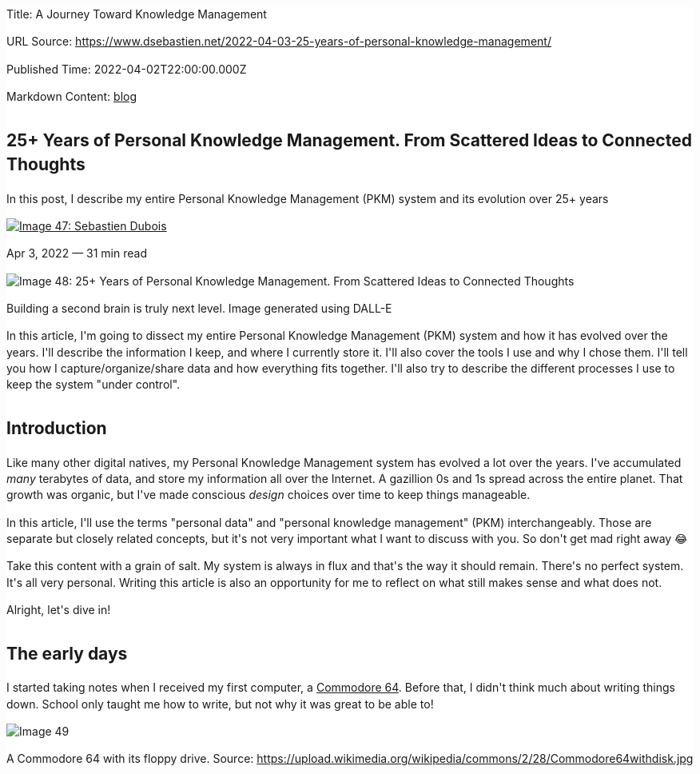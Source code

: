 Title: A Journey Toward Knowledge Management

URL Source: https://www.dsebastien.net/2022-04-03-25-years-of-personal-knowledge-management/

Published Time: 2022-04-02T22:00:00.000Z

Markdown Content:
[blog](https://www.dsebastien.net/tag/blog/)

25+ Years of Personal Knowledge Management. From Scattered Ideas to Connected Thoughts
--------------------------------------------------------------------------------------

In this post, I describe my entire Personal Knowledge Management (PKM) system and its evolution over 25+ years

[![Image 47: Sebastien Dubois](https://www.dsebastien.net/content/images/size/w160/2022/09/Seb-2022.jpg)](https://www.dsebastien.net/author/dsebastien/)

Apr 3, 2022 — 31 min read

![Image 48: 25+ Years of Personal Knowledge Management. From Scattered Ideas to Connected Thoughts](https://www.dsebastien.net/content/images/size/w1200/2024/04/DALL-E-2024-04-05-08.55.39---A-detailed-and-thought-provoking-pencil-drawing-in-black-and-white-that-visually-narrates-the-evolution-of-personal-knowledge-management-over-25-years.webp)

Building a second brain is truly next level. Image generated using DALL-E

In this article, I'm going to dissect my entire Personal Knowledge Management (PKM) system and how it has evolved over the years. I'll describe the information I keep, and where I currently store it. I'll also cover the tools I use and why I chose them. I'll tell you how I capture/organize/share data and how everything fits together. I'll also try to describe the different processes I use to keep the system "under control".

Introduction
------------

Like many other digital natives, my Personal Knowledge Management system has evolved a lot over the years. I've accumulated _many_ terabytes of data, and store my information all over the Internet. A gazillion 0s and 1s spread across the entire planet. That growth was organic, but I've made conscious _design_ choices over time to keep things manageable.

In this article, I'll use the terms "personal data" and "personal knowledge management" (PKM) interchangeably. Those are separate but closely related concepts, but it's not very important what I want to discuss with you. So don't get mad right away 😂

Take this content with a grain of salt. My system is always in flux and that's the way it should remain. There's no perfect system. It's all very personal. Writing this article is also an opportunity for me to reflect on what still makes sense and what does not.

Alright, let's dive in!

**The early days**
------------------

I started taking notes when I received my first computer, a [Commodore 64](https://en.wikipedia.org/wiki/Commodore_64?ref=dsebastien.net). Before that, I didn't think much about writing things down. School only taught me how to write, but not why it was great to be able to!

![Image 49](https://www.dsebastien.net/content/images/2022/12/2022-01-20-Commodore64withdisk.webp)

A Commodore 64 with its floppy drive. Source: https://upload.wikimedia.org/wikipedia/commons/2/28/Commodore64withdisk.jpg
